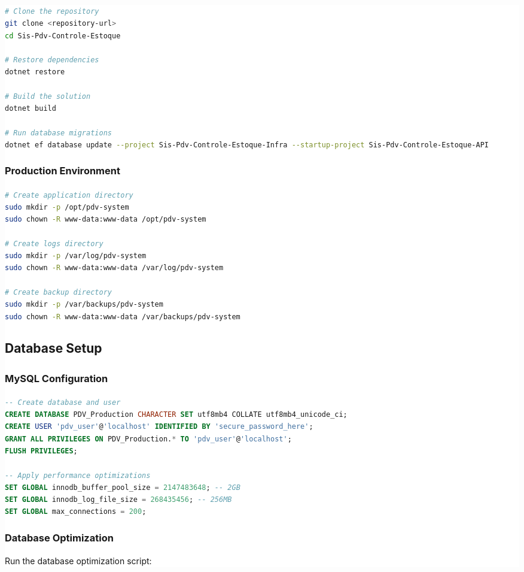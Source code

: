 ```bash
# Clone the repository
git clone <repository-url>
cd Sis-Pdv-Controle-Estoque

# Restore dependencies
dotnet restore

# Build the solution
dotnet build

# Run database migrations
dotnet ef database update --project Sis-Pdv-Controle-Estoque-Infra --startup-project Sis-Pdv-Controle-Estoque-API
```

### Production Environment

```bash
# Create application directory
sudo mkdir -p /opt/pdv-system
sudo chown -R www-data:www-data /opt/pdv-system

# Create logs directory
sudo mkdir -p /var/log/pdv-system
sudo chown -R www-data:www-data /var/log/pdv-system

# Create backup directory
sudo mkdir -p /var/backups/pdv-system
sudo chown -R www-data:www-data /var/backups/pdv-system
```

## Database Setup

### MySQL Configuration

```sql
-- Create database and user
CREATE DATABASE PDV_Production CHARACTER SET utf8mb4 COLLATE utf8mb4_unicode_ci;
CREATE USER 'pdv_user'@'localhost' IDENTIFIED BY 'secure_password_here';
GRANT ALL PRIVILEGES ON PDV_Production.* TO 'pdv_user'@'localhost';
FLUSH PRIVILEGES;

-- Apply performance optimizations
SET GLOBAL innodb_buffer_pool_size = 2147483648; -- 2GB
SET GLOBAL innodb_log_file_size = 268435456; -- 256MB
SET GLOBAL max_connections = 200;
```

### Database Optimization

Run the database optimization script:
